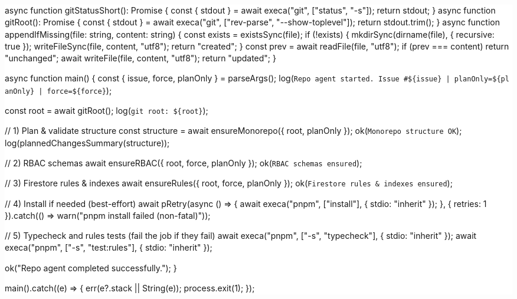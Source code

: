 async function gitStatusShort(): Promise<string> {
  const { stdout } = await execa("git", ["status", "-s"]);
  return stdout;
}
async function gitRoot(): Promise<string> {
  const { stdout } = await execa("git", ["rev-parse", "--show-toplevel"]);
  return stdout.trim();
}
async function appendIfMissing(file: string, content: string) {
  const exists = existsSync(file);
  if (!exists) {
    mkdirSync(dirname(file), { recursive: true });
    writeFileSync(file, content, "utf8");
    return "created";
  }
  const prev = await readFile(file, "utf8");
  if (prev === content) return "unchanged";
  await writeFile(file, content, "utf8");
  return "updated";
}

async function main() {
  const { issue, force, planOnly } = parseArgs();
  log(`Repo agent started. Issue #${issue} | planOnly=${planOnly} | force=${force}`);

  const root = await gitRoot();
  log(`git root: ${root}`);

  // 1) Plan & validate structure
  const structure = await ensureMonorepo({ root, planOnly });
  ok(`Monorepo structure OK`);
  log(plannedChangesSummary(structure));

  // 2) RBAC schemas
  await ensureRBAC({ root, force, planOnly });
  ok(`RBAC schemas ensured`);

  // 3) Firestore rules & indexes
  await ensureRules({ root, force, planOnly });
  ok(`Firestore rules & indexes ensured`);

  // 4) Install if needed (best-effort)
  await pRetry(async () => {
    await execa("pnpm", ["install"], { stdio: "inherit" });
  }, { retries: 1 }).catch(() => warn("pnpm install failed (non-fatal)"));

  // 5) Typecheck and rules tests (fail the job if they fail)
  await execa("pnpm", ["-s", "typecheck"], { stdio: "inherit" });
  await execa("pnpm", ["-s", "test:rules"], { stdio: "inherit" });

  ok("Repo agent completed successfully.");
}

main().catch((e) => {
  err(e?.stack || String(e));
  process.exit(1);
});
